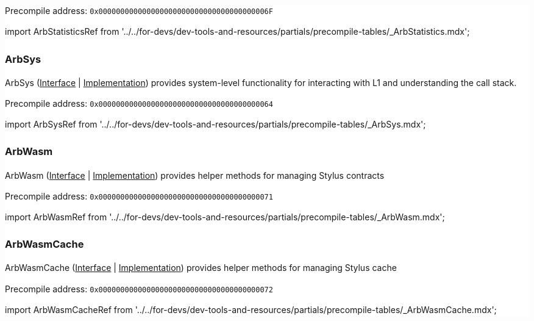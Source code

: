 Precompile address: `0x000000000000000000000000000000000000006F`

import ArbStatisticsRef from '../../for-devs/dev-tools-and-resources/partials/precompile-tables/_ArbStatistics.mdx';

<ArbStatisticsRef />

### ArbSys

ArbSys ([Interface][arbsys_link_interface] | [Implementation][arbsys_link_implementation]) provides system-level functionality for interacting with L1 and understanding the call stack.

Precompile address: `0x0000000000000000000000000000000000000064`

import ArbSysRef from '../../for-devs/dev-tools-and-resources/partials/precompile-tables/_ArbSys.mdx';

<ArbSysRef />

### ArbWasm

ArbWasm ([Interface][arbwasm_link_interface] | [Implementation][arbwasm_link_implementation]) provides helper methods for managing Stylus contracts

Precompile address: `0x0000000000000000000000000000000000000071`

import ArbWasmRef from '../../for-devs/dev-tools-and-resources/partials/precompile-tables/_ArbWasm.mdx';

<ArbWasmRef />

### ArbWasmCache

ArbWasmCache ([Interface][arbwasmcache_link_interface] | [Implementation][arbwasmcache_link_implementation]) provides helper methods for managing Stylus cache

Precompile address: `0x0000000000000000000000000000000000000072`

import ArbWasmCacheRef from '../../for-devs/dev-tools-and-resources/partials/precompile-tables/_ArbWasmCache.mdx';

<ArbWasmCacheRef />


[arbaddresstable_link_interface]: https://github.com/OffchainLabs/@nitroContractsRepositorySlug@/blob/@nitroContractsCommit@/@nitroContractsPathToPrecompilesInterface@/ArbAddressTable.sol
[arbaggregator_link_interface]: https://github.com/OffchainLabs/@nitroContractsRepositorySlug@/blob/@nitroContractsCommit@/@nitroContractsPathToPrecompilesInterface@/ArbAggregator.sol
[arbdebug_link_interface]: https://github.com/OffchainLabs/@nitroContractsRepositorySlug@/blob/@nitroContractsCommit@/@nitroContractsPathToPrecompilesInterface@/ArbDebug.sol
[arbfunctiontable_link_interface]: https://github.com/OffchainLabs/@nitroContractsRepositorySlug@/blob/@nitroContractsCommit@/@nitroContractsPathToPrecompilesInterface@/ArbFunctionTable.sol
[arbgasinfo_link_interface]: https://github.com/OffchainLabs/@nitroContractsRepositorySlug@/blob/@nitroContractsCommit@/@nitroContractsPathToPrecompilesInterface@/ArbGasInfo.sol
[arbinfo_link_interface]: https://github.com/OffchainLabs/@nitroContractsRepositorySlug@/blob/@nitroContractsCommit@/@nitroContractsPathToPrecompilesInterface@/ArbInfo.sol
[arbowner_link_interface]: https://github.com/OffchainLabs/@nitroContractsRepositorySlug@/blob/@nitroContractsCommit@/@nitroContractsPathToPrecompilesInterface@/ArbOwner.sol
[arbownerpublic_link_interface]: https://github.com/OffchainLabs/@nitroContractsRepositorySlug@/blob/@nitroContractsCommit@/@nitroContractsPathToPrecompilesInterface@/ArbOwnerPublic.sol
[arbostest_link_interface]: https://github.com/OffchainLabs/@nitroContractsRepositorySlug@/blob/@nitroContractsCommit@/@nitroContractsPathToPrecompilesInterface@/ArbosTest.sol
[arbretryabletx_link_interface]: https://github.com/OffchainLabs/@nitroContractsRepositorySlug@/blob/@nitroContractsCommit@/@nitroContractsPathToPrecompilesInterface@/ArbRetryableTx.sol
[arbstatistics_link_interface]: https://github.com/OffchainLabs/@nitroContractsRepositorySlug@/blob/@nitroContractsCommit@/@nitroContractsPathToPrecompilesInterface@/ArbStatistics.sol
[arbsys_link_interface]: https://github.com/OffchainLabs/@nitroContractsRepositorySlug@/blob/@nitroContractsCommit@/@nitroContractsPathToPrecompilesInterface@/ArbSys.sol
[arbwasm_link_interface]: https://github.com/OffchainLabs/@nitroContractsRepositorySlug@/blob/@nitroContractsCommit@/@nitroContractsPathToPrecompilesInterface@/ArbWasm.sol
[arbwasmcache_link_interface]: https://github.com/OffchainLabs/@nitroContractsRepositorySlug@/blob/@nitroContractsCommit@/@nitroContractsPathToPrecompilesInterface@/ArbWasmCache.sol
[arbaddresstable_link_implementation]: https://github.com/OffchainLabs/@nitroRepositorySlug@/blob/@nitroVersionTag@/@nitroPathToPrecompiles@/ArbAddressTable.go
[arbaggregator_link_implementation]: https://github.com/OffchainLabs/@nitroRepositorySlug@/blob/@nitroVersionTag@/@nitroPathToPrecompiles@/ArbAggregator.go
[arbdebug_link_implementation]: https://github.com/OffchainLabs/@nitroRepositorySlug@/blob/@nitroVersionTag@/@nitroPathToPrecompiles@/ArbDebug.go
[arbfunctiontable_link_implementation]: https://github.com/OffchainLabs/@nitroRepositorySlug@/blob/@nitroVersionTag@/@nitroPathToPrecompiles@/ArbFunctionTable.go
[arbgasinfo_link_implementation]: https://github.com/OffchainLabs/@nitroRepositorySlug@/blob/@nitroVersionTag@/@nitroPathToPrecompiles@/ArbGasInfo.go
[arbinfo_link_implementation]: https://github.com/OffchainLabs/@nitroRepositorySlug@/blob/@nitroVersionTag@/@nitroPathToPrecompiles@/ArbInfo.go
[arbowner_link_implementation]: https://github.com/OffchainLabs/@nitroRepositorySlug@/blob/@nitroVersionTag@/@nitroPathToPrecompiles@/ArbOwner.go
[arbownerpublic_link_implementation]: https://github.com/OffchainLabs/@nitroRepositorySlug@/blob/@nitroVersionTag@/@nitroPathToPrecompiles@/ArbOwnerPublic.go
[arbostest_link_implementation]: https://github.com/OffchainLabs/@nitroRepositorySlug@/blob/@nitroVersionTag@/@nitroPathToPrecompiles@/ArbosTest.go
[arbretryabletx_link_implementation]: https://github.com/OffchainLabs/@nitroRepositorySlug@/blob/@nitroVersionTag@/@nitroPathToPrecompiles@/ArbRetryableTx.go
[arbstatistics_link_implementation]: https://github.com/OffchainLabs/@nitroRepositorySlug@/blob/@nitroVersionTag@/@nitroPathToPrecompiles@/ArbStatistics.go
[arbsys_link_implementation]: https://github.com/OffchainLabs/@nitroRepositorySlug@/blob/@nitroVersionTag@/@nitroPathToPrecompiles@/ArbSys.go
[arbwasm_link_implementation]: https://github.com/OffchainLabs/@nitroRepositorySlug@/blob/@nitroVersionTag@/@nitroPathToPrecompiles@/ArbWasm.go
[arbwasmcache_link_implementation]: https://github.com/OffchainLabs/@nitroRepositorySlug@/blob/@nitroVersionTag@/@nitroPathToPrecompiles@/ArbWasmCache.go